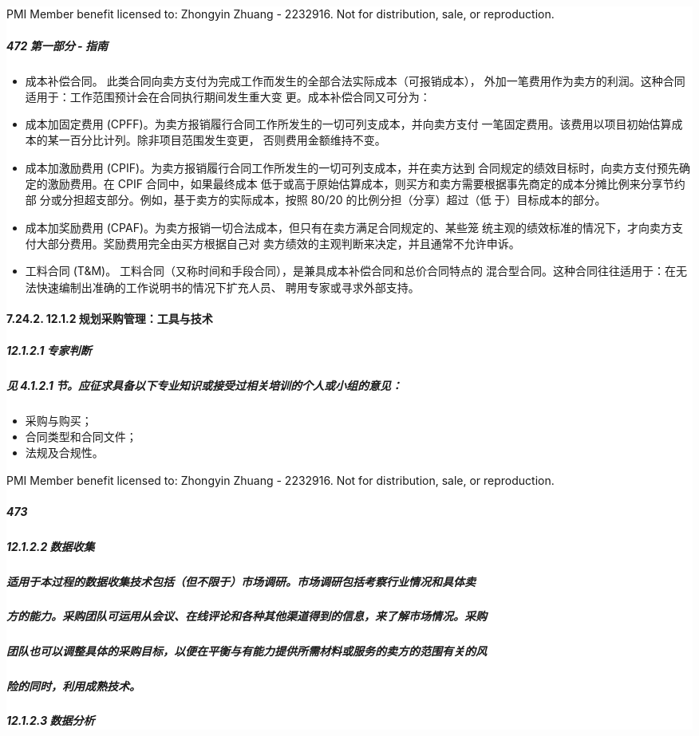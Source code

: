  
PMI Member benefit licensed to: Zhongyin Zhuang - 2232916. Not for distribution, sale, or reproduction.
 

##### 472 第一部分 - 指南

 
-  成本补偿合同。 此类合同向卖方支付为完成工作而发生的全部合法实际成本（可报销成本），
外加一笔费用作为卖方的利润。这种合同适用于：工作范围预计会在合同执行期间发生重大变
更。成本补偿合同又可分为：
- 成本加固定费用 (CPFF)。为卖方报销履行合同工作所发生的一切可列支成本，并向卖方支付
一笔固定费用。该费用以项目初始估算成本的某一百分比计列。除非项目范围发生变更，
否则费用金额维持不变。
- 成本加激励费用 (CPIF)。为卖方报销履行合同工作所发生的一切可列支成本，并在卖方达到
合同规定的绩效目标时，向卖方支付预先确定的激励费用。在 CPIF 合同中，如果最终成本
低于或高于原始估算成本，则买方和卖方需要根据事先商定的成本分摊比例来分享节约部
分或分担超支部分。例如，基于卖方的实际成本，按照 80/20 的比例分担（分享）超过（低
于）目标成本的部分。
- 成本加奖励费用 (CPAF)。为卖方报销一切合法成本，但只有在卖方满足合同规定的、某些笼
统主观的绩效标准的情况下，才向卖方支付大部分费用。奖励费用完全由买方根据自己对
卖方绩效的主观判断来决定，并且通常不允许申诉。
 
 
-  工料合同 (T&M)。 工料合同（又称时间和手段合同），是兼具成本补偿合同和总价合同特点的
混合型合同。这种合同往往适用于：在无法快速编制出准确的工作说明书的情况下扩充人员、
聘用专家或寻求外部支持。
 
####  7.24.2. <a name='-1'></a>12.1.2 规划采购管理：工具与技术

##### 12.1.2.1 专家判断

##### 见 4.1.2.1 节。应征求具备以下专业知识或接受过相关培训的个人或小组的意见：

 
- 采购与购买；
- 合同类型和合同文件；
- 法规及合规性。
 
 
PMI Member benefit licensed to: Zhongyin Zhuang - 2232916. Not for distribution, sale, or reproduction.
 

##### 473

##### 12.1.2.2 数据收集

##### 适用于本过程的数据收集技术包括（但不限于）市场调研。市场调研包括考察行业情况和具体卖

##### 方的能力。采购团队可运用从会议、在线评论和各种其他渠道得到的信息，来了解市场情况。采购

##### 团队也可以调整具体的采购目标，以便在平衡与有能力提供所需材料或服务的卖方的范围有关的风

##### 险的同时，利用成熟技术。

##### 12.1.2.3 数据分析
